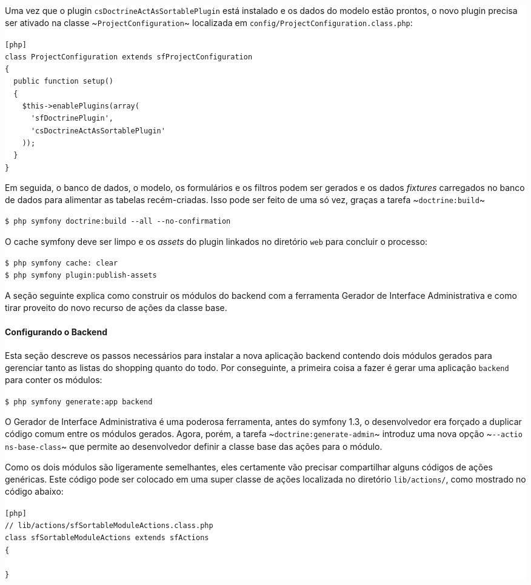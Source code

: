 Uma vez que o plugin `csDoctrineActAsSortablePlugin` está instalado e os dados
do modelo estão prontos, o novo plugin precisa ser ativado na classe ~`ProjectConfiguration`~
localizada em `config/ProjectConfiguration.class.php`:

    [php]
    class ProjectConfiguration extends sfProjectConfiguration
    {
      public function setup()
      {
        $this->enablePlugins(array(
          'sfDoctrinePlugin',
          'csDoctrineActAsSortablePlugin'
        ));
      }
    }

Em seguida, o banco de dados, o modelo, os formulários e os filtros podem ser gerados e
os dados *fixtures* carregados no banco de dados para alimentar as tabelas recém-criadas.
Isso pode ser feito de uma só vez, graças a tarefa ~`doctrine:build`~

    $ php symfony doctrine:build --all --no-confirmation

O cache symfony deve ser limpo e os *assets* do plugin linkados no diretório `web` para concluir o processo:

    $ php symfony cache: clear
    $ php symfony plugin:publish-assets

A seção seguinte explica como construir os módulos do backend com a
ferramenta Gerador de Interface Administrativa e como tirar proveito do novo recurso de ações da classe base.

#### Configurando o Backend

Esta seção descreve os passos necessários para instalar a nova aplicação backend
contendo dois módulos gerados para gerenciar tanto as listas do shopping quanto do todo.
Por conseguinte, a primeira coisa a fazer é gerar uma aplicação `backend` 
para conter os módulos:

    $ php symfony generate:app backend

O Gerador de Interface Administrativa é uma poderosa ferramenta, antes do symfony 1.3, o 
desenvolvedor era forçado a duplicar código comum entre os módulos gerados. 
Agora, porém, a tarefa ~`doctrine:generate-admin`~ introduz uma nova opção 
~`--actions-base-class`~  que permite ao desenvolvedor definir a classe base das ações para o módulo.

Como os dois módulos são ligeramente semelhantes, eles certamente vão precisar compartilhar alguns
códigos de ações genéricas. Este código pode ser colocado em uma super classe de ações localizada
no diretório `lib/actions/`, como mostrado no código abaixo:

    [php]
    // lib/actions/sfSortableModuleActions.class.php
    class sfSortableModuleActions extends sfActions
    {

    }
